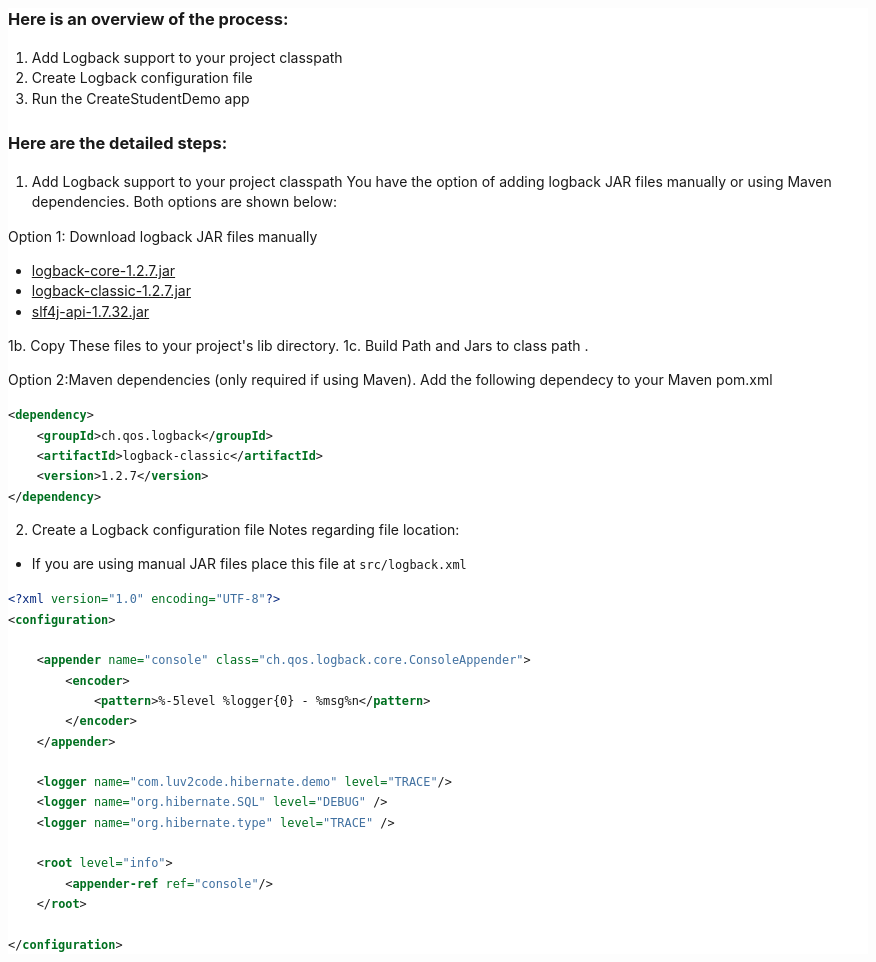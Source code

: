 ### Here is an overview of the process:
1. Add Logback support to your project classpath
2. Create Logback configuration file
3. Run the CreateStudentDemo app

### Here are the detailed steps:
1. Add Logback support to your project classpath
You have the option of adding logback JAR files manually or using Maven dependencies. Both options are shown below:

Option 1: Download logback JAR files manually
- [logback-core-1.2.7.jar](https://repo1.maven.org/maven2/ch/qos/logback/logback-core/1.2.7/logback-core-1.2.7.jar)
- [logback-classic-1.2.7.jar](https://repo1.maven.org/maven2/ch/qos/logback/logback-classic/1.2.7/logback-classic-1.2.7.jar)
- [slf4j-api-1.7.32.jar](https://repo1.maven.org/maven2/org/slf4j/slf4j-api/1.7.32/slf4j-api-1.7.32.jar)

1b. Copy These files to your project's lib directory. 
1c. Build Path and Jars to class path . 

Option 2:Maven dependencies (only required if using Maven). Add the following dependecy to your Maven pom.xml
```xml
<dependency>
    <groupId>ch.qos.logback</groupId>
    <artifactId>logback-classic</artifactId>
    <version>1.2.7</version>
</dependency>
```
2. Create a Logback configuration file
Notes regarding file location:
- If you are using manual JAR files place this file at 
`src/logback.xml`
```xml
<?xml version="1.0" encoding="UTF-8"?>
<configuration>
 
    <appender name="console" class="ch.qos.logback.core.ConsoleAppender">
        <encoder>
            <pattern>%-5level %logger{0} - %msg%n</pattern>
        </encoder>
    </appender>
 
    <logger name="com.luv2code.hibernate.demo" level="TRACE"/>
    <logger name="org.hibernate.SQL" level="DEBUG" />
    <logger name="org.hibernate.type" level="TRACE" />
 
    <root level="info">
        <appender-ref ref="console"/>
    </root>
 
</configuration>
```
